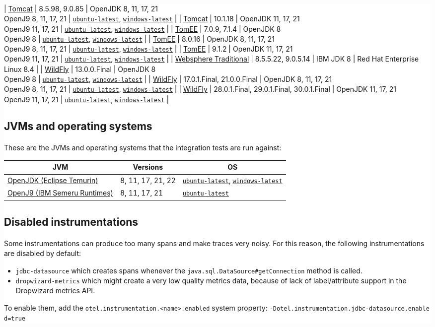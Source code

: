 | [Tomcat](http://tomcat.apache.org/)                                                   | 8.5.98, 9.0.85                           | OpenJDK 8, 11, 17, 21<br/>OpenJ9 8, 11, 17, 21 | [`ubuntu-latest`], [`windows-latest`] |
| [Tomcat](http://tomcat.apache.org/)                                                   | 10.1.18                                  | OpenJDK 11, 17, 21<br/>OpenJ9 11, 17, 21       | [`ubuntu-latest`], [`windows-latest`] |
| [TomEE](https://tomee.apache.org/)                                                    | 7.0.9, 7.1.4                             | OpenJDK 8<br/>OpenJ9 8                         | [`ubuntu-latest`], [`windows-latest`] |
| [TomEE](https://tomee.apache.org/)                                                    | 8.0.16                                   | OpenJDK 8, 11, 17, 21<br/>OpenJ9 8, 11, 17, 21 | [`ubuntu-latest`], [`windows-latest`] |
| [TomEE](https://tomee.apache.org/)                                                    | 9.1.2                                    | OpenJDK 11, 17, 21<br/>OpenJ9 11, 17, 21       | [`ubuntu-latest`], [`windows-latest`] |
| [Websphere Traditional](https://www.ibm.com/uk-en/cloud/websphere-application-server) | 8.5.5.22, 9.0.5.14                       | IBM JDK 8                                      | Red Hat Enterprise Linux 8.4          |
| [WildFly](https://www.wildfly.org/)                                                   | 13.0.0.Final                             | OpenJDK 8<br/>OpenJ9 8                         | [`ubuntu-latest`], [`windows-latest`] |
| [WildFly](https://www.wildfly.org/)                                                   | 17.0.1.Final, 21.0.0.Final               | OpenJDK 8, 11, 17, 21<br/>OpenJ9 8, 11, 17, 21 | [`ubuntu-latest`], [`windows-latest`] |
| [WildFly](https://www.wildfly.org/)                                                   | 28.0.1.Final, 29.0.1.Final, 30.0.1.Final | OpenJDK 11, 17, 21<br/>OpenJ9 11, 17, 21       | [`ubuntu-latest`], [`windows-latest`] |

[`ubuntu-latest`]: https://github.com/actions/runner-images#available-images
[`windows-latest`]: https://github.com/actions/runner-images#available-images

## JVMs and operating systems

These are the JVMs and operating systems that the integration tests are run against:

| JVM                                                                                       | Versions          | OS                                    |
| ----------------------------------------------------------------------------------------- |-------------------| ------------------------------------- |
| [OpenJDK (Eclipse Temurin)](https://adoptium.net/)                                        | 8, 11, 17, 21, 22 | [`ubuntu-latest`], [`windows-latest`] |
| [OpenJ9 (IBM Semeru Runtimes)](https://developer.ibm.com/languages/java/semeru-runtimes/) | 8, 11, 17, 21     | [`ubuntu-latest`]                     |

## Disabled instrumentations

Some instrumentations can produce too many spans and make traces very noisy.
For this reason, the following instrumentations are disabled by default:

- `jdbc-datasource` which creates spans whenever the `java.sql.DataSource#getConnection` method is called.
- `dropwizard-metrics` which might create a very low quality metrics data, because of lack of label/attribute support
  in the Dropwizard metrics API.

To enable them, add the `otel.instrumentation.<name>.enabled` system property:
`-Dotel.instrumentation.jdbc-datasource.enabled=true`


[Elasticsearch Client Spans]: https://github.com/open-telemetry/semantic-conventions/blob/main/docs/database/elasticsearch.md
[HTTP Server Spans]: https://github.com/open-telemetry/semantic-conventions/blob/main/docs/http/http-spans.md#http-server
[HTTP Client Spans]: https://github.com/open-telemetry/semantic-conventions/blob/main/docs/http/http-spans.md#http-client
[HTTP Server Metrics]: https://github.com/open-telemetry/semantic-conventions/blob/main/docs/http/http-metrics.md#http-server
[HTTP Client Metrics]: https://github.com/open-telemetry/semantic-conventions/blob/main/docs/http/http-metrics.md#http-client
[RPC Server Spans]: https://github.com/open-telemetry/semantic-conventions/blob/main/docs/rpc/rpc-spans.md#server-attributes
[RPC Client Spans]: https://github.com/open-telemetry/semantic-conventions/blob/main/docs/rpc/rpc-spans.md#client-attributes
[RPC Server Metrics]: https://github.com/open-telemetry/semantic-conventions/blob/main/docs/rpc/rpc-metrics.md#rpc-server
[RPC Client Metrics]: https://github.com/open-telemetry/semantic-conventions/blob/main/docs/rpc/rpc-metrics.md#rpc-client
[Messaging Spans]: https://github.com/open-telemetry/semantic-conventions/blob/main/docs/messaging/messaging-spans.md
[Database Client Spans]: https://github.com/open-telemetry/semantic-conventions/blob/main/docs/database/database-spans.md
[Database Pool Metrics]: https://github.com/open-telemetry/semantic-conventions/blob/main/docs/database/database-metrics.md
[JVM Runtime Metrics]: https://github.com/open-telemetry/semantic-conventions/blob/main/docs/runtime/jvm-metrics.md
[System Metrics]: https://github.com/open-telemetry/semantic-conventions/blob/main/docs/system/system-metrics.md
[GraphQL Server Spans]: https://github.com/open-telemetry/semantic-conventions/blob/main/docs/graphql/graphql-spans.md
[FaaS Server Spans]: https://github.com/open-telemetry/semantic-conventions/blob/main/docs/faas/faas-spans.md